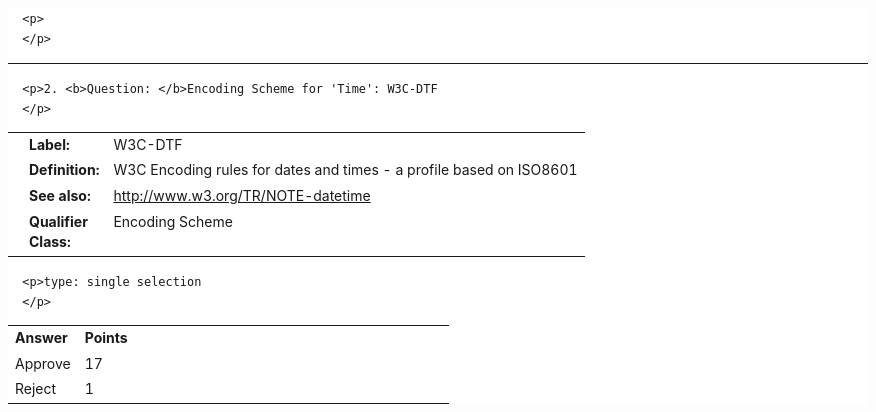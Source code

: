       <p>
      </p>
<hr>

      <p>2. <b>Question: </b>Encoding Scheme for 'Time': W3C-DTF
      </p>
<p>
      </p>
<table cellpadding="1">
        <tbody>
        <tr>
          <td></td>
          <td><b>Label:</b></td>
          <td>W3C-DTF</td>
</tr>
        <tr>
          <td></td>
          <td><b>Definition: </b></td>
          <td>W3C Encoding rules for dates and times - a profile based on 
            ISO8601 </td>
</tr>
        <tr>
          <td></td>
          <td><b>See also: </b></td>
          <td><a href="http://www.w3.org/TR/NOTE-datetime" target="dc">http://www.w3.org/TR/NOTE-datetime</a></td>
</tr>
        <tr>
          <td></td>
          <td><b>Qualifier<br>Class: </b></td>
          <td>Encoding Scheme</td>
</tr>
</tbody>
</table>

      <p>type: single selection 
      </p>
<p>
      </p>
<table cellpadding="2">
        <tbody>
        <tr valign="top">
          <td><b>Answer</b></td>
          <td><b>Points</b></td>
</tr>
        <tr valign="top">
          <td>Approve</td>
          <td>17</td>
          <td><img height="10" src="Proposed%20Qualifiers%20Coverage%20-%20Results_files/piros.gif" width="300"></td>
</tr>
        <tr valign="top">
          <td>Reject</td>
          <td>1</td>
          <td><img height="10" src="Proposed%20Qualifiers%20Coverage%20-%20Results_files/piros.gif" width="17"></td>
</tr>
</tbody>
</table>
